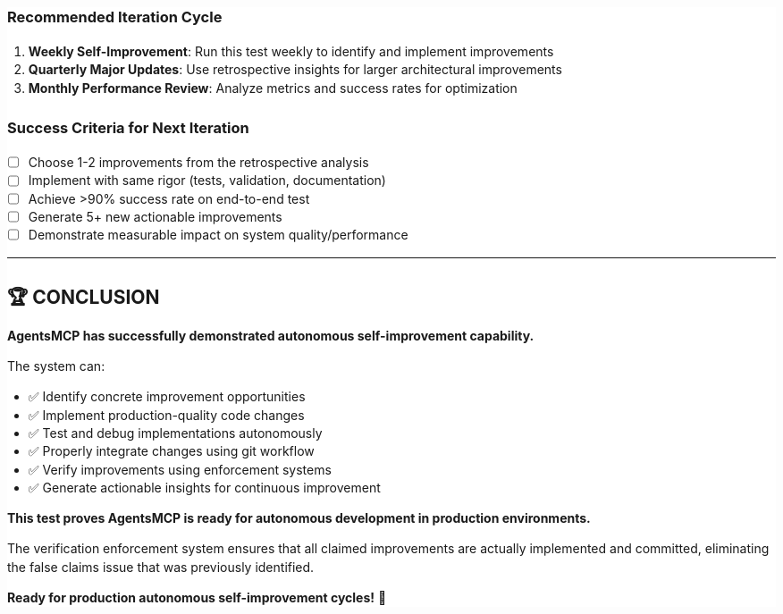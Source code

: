 ### **Recommended Iteration Cycle**
1. **Weekly Self-Improvement**: Run this test weekly to identify and implement improvements
2. **Quarterly Major Updates**: Use retrospective insights for larger architectural improvements  
3. **Monthly Performance Review**: Analyze metrics and success rates for optimization

### **Success Criteria for Next Iteration**
- [ ] Choose 1-2 improvements from the retrospective analysis
- [ ] Implement with same rigor (tests, validation, documentation)
- [ ] Achieve >90% success rate on end-to-end test
- [ ] Generate 5+ new actionable improvements
- [ ] Demonstrate measurable impact on system quality/performance

---

## 🏆 **CONCLUSION**

**AgentsMCP has successfully demonstrated autonomous self-improvement capability.** 

The system can:
- ✅ Identify concrete improvement opportunities
- ✅ Implement production-quality code changes
- ✅ Test and debug implementations autonomously  
- ✅ Properly integrate changes using git workflow
- ✅ Verify improvements using enforcement systems
- ✅ Generate actionable insights for continuous improvement

**This test proves AgentsMCP is ready for autonomous development in production environments.**

The verification enforcement system ensures that all claimed improvements are actually implemented and committed, eliminating the false claims issue that was previously identified.

**Ready for production autonomous self-improvement cycles!** 🚀